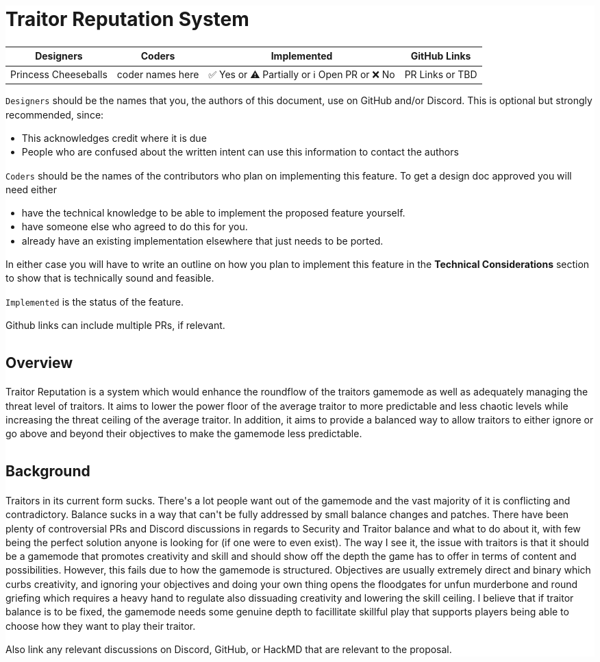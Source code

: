 # Traitor Reputation System

| Designers | Coders | Implemented | GitHub Links |
|---|---|---|---|
| Princess Cheeseballs | coder names here | :white_check_mark: Yes or :warning: Partially or :information_source: Open PR or :x: No | PR Links or TBD |

`Designers` should be the names that you, the authors of this document, use on GitHub and/or Discord. This is optional but strongly recommended, since:

- This acknowledges credit where it is due
- People who are confused about the written intent can use this information to contact the authors

`Coders` should be the names of the contributors who plan on implementing this feature. To get a design doc approved you will need either
- have the technical knowledge to be able to implement the proposed feature yourself.
- have someone else who agreed to do this for you.
- already have an existing implementation elsewhere that just needs to be ported.

In either case you will have to write an outline on how you plan to implement this feature in the **Technical Considerations** section to show that is technically sound and feasible.

`Implemented` is the status of the feature.

Github links can include multiple PRs, if relevant.

## Overview

Traitor Reputation is a system which would enhance the roundflow of the traitors gamemode as well as adequately managing the threat level of traitors. 
It aims to lower the power floor of the average traitor to more predictable and less chaotic levels while increasing the threat ceiling of the average traitor. 
In addition, it aims to provide a balanced way to allow traitors to either ignore or go above and beyond their objectives to make the gamemode less predictable.

## Background

Traitors in its current form sucks. There's a lot people want out of the gamemode and the vast majority of it is conflicting and contradictory. Balance sucks in a way that can't be fully addressed by small balance changes and patches.
There have been plenty of controversial PRs and Discord discussions in regards to Security and Traitor balance and what to do about it, with few being the perfect solution anyone is looking for (if one were to even exist).
The way I see it, the issue with traitors is that it should be a gamemode that promotes creativity and skill and should show off the depth the game has to offer in terms of content and possibilities. 
However, this fails due to how the gamemode is structured. Objectives are usually extremely direct and binary which curbs creativity, and ignoring your objectives and doing your own thing opens the floodgates for unfun murderbone and round griefing which requires a heavy hand to regulate also dissuading creativity and lowering the skill ceiling. 
I believe that if traitor balance is to be fixed, the gamemode needs some genuine depth to facillitate skillful play that supports players being able to choose how they want to play their traitor. 

Also link any relevant discussions on Discord, GitHub, or HackMD that are relevant to the proposal.
